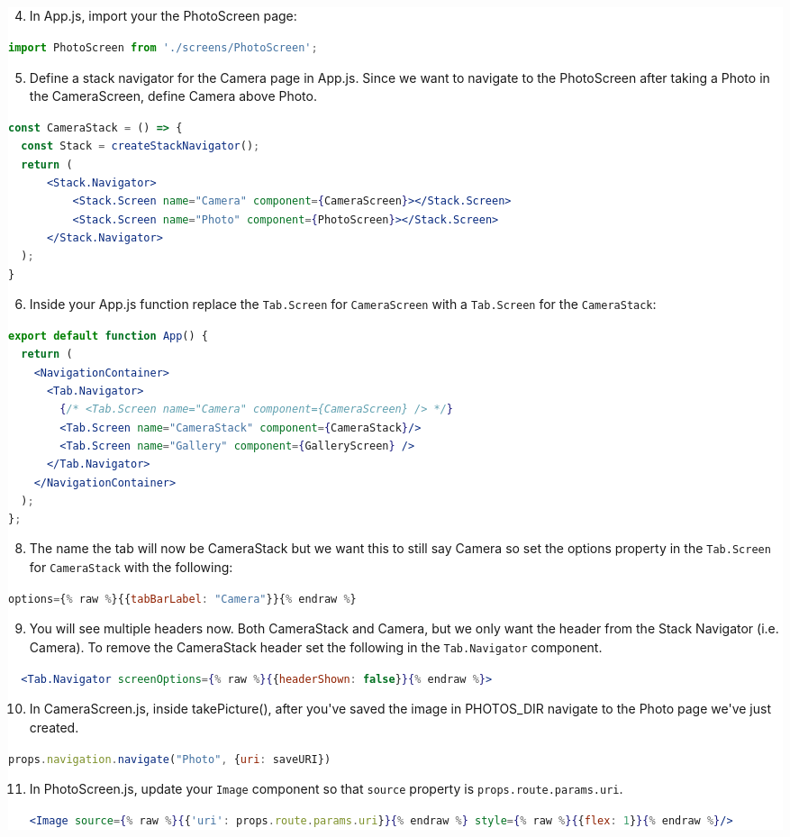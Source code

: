 4. In App.js, import your the PhotoScreen page:
```javascript
import PhotoScreen from './screens/PhotoScreen';
```

5. Define a stack navigator for the Camera page in App.js.  Since we want to navigate to the PhotoScreen after taking a Photo in the CameraScreen, define Camera above Photo.
```jsx
const CameraStack = () => {
  const Stack = createStackNavigator();
  return (
      <Stack.Navigator>
          <Stack.Screen name="Camera" component={CameraScreen}></Stack.Screen>
          <Stack.Screen name="Photo" component={PhotoScreen}></Stack.Screen>
      </Stack.Navigator>
  );
}
```

6. Inside your App.js function replace the `Tab.Screen` for `CameraScreen` with a `Tab.Screen` for the `CameraStack`:
```jsx
export default function App() {
  return (
    <NavigationContainer>
      <Tab.Navigator>
        {/* <Tab.Screen name="Camera" component={CameraScreen} /> */}
        <Tab.Screen name="CameraStack" component={CameraStack}/>
        <Tab.Screen name="Gallery" component={GalleryScreen} />
      </Tab.Navigator>
    </NavigationContainer> 
  );
};
```

8. The name the tab will now be CameraStack but we want this to still say Camera so set the options property in the `Tab.Screen` for `CameraStack` with the following:
```jsx
options={% raw %}{{tabBarLabel: "Camera"}}{% endraw %}
```

9. You will see multiple headers now. Both CameraStack and Camera, but we only want the header from the Stack Navigator (i.e. Camera). To remove the CameraStack header set the following in the `Tab.Navigator` component.
  ```jsx
    <Tab.Navigator screenOptions={% raw %}{{headerShown: false}}{% endraw %}>
  ```

10. In CameraScreen.js, inside takePicture(), after you've saved the image in PHOTOS_DIR navigate to the Photo page we've just created.
  ```jsx
  props.navigation.navigate("Photo", {uri: saveURI})
  ```

11. In PhotoScreen.js, update your `Image` component so that `source` property is `props.route.params.uri`.
    ```jsx
    <Image source={% raw %}{{'uri': props.route.params.uri}}{% endraw %} style={% raw %}{{flex: 1}}{% endraw %}/>
    ```
